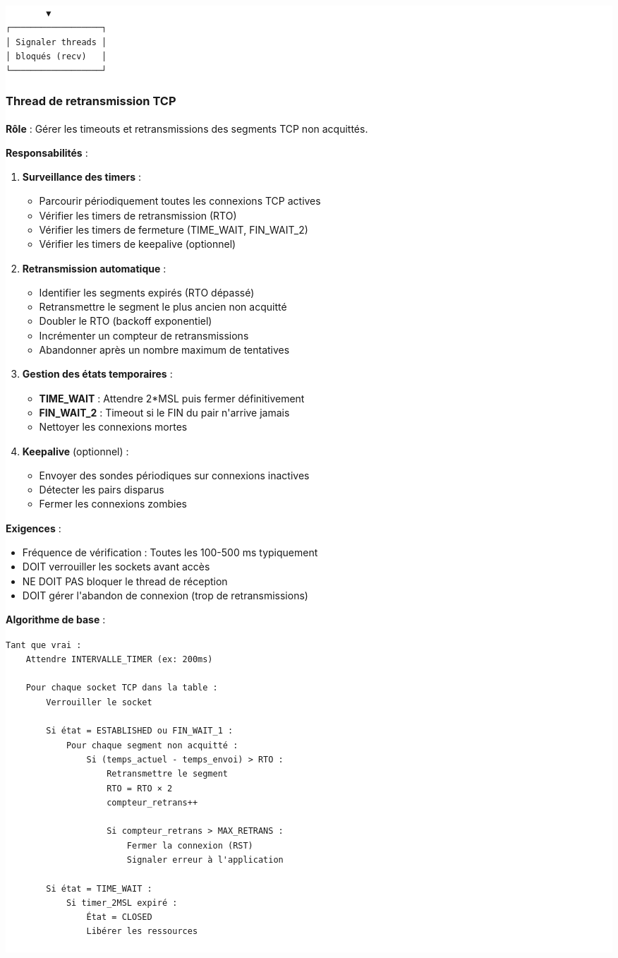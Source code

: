```
        ▼
┌──────────────────┐
│ Signaler threads │
│ bloqués (recv)   │
└──────────────────┘
```

### Thread de retransmission TCP

**Rôle** : Gérer les timeouts et retransmissions des segments TCP non acquittés.

**Responsabilités** :

1. **Surveillance des timers** :
   - Parcourir périodiquement toutes les connexions TCP actives
   - Vérifier les timers de retransmission (RTO)
   - Vérifier les timers de fermeture (TIME_WAIT, FIN_WAIT_2)
   - Vérifier les timers de keepalive (optionnel)

2. **Retransmission automatique** :
   - Identifier les segments expirés (RTO dépassé)
   - Retransmettre le segment le plus ancien non acquitté
   - Doubler le RTO (backoff exponentiel)
   - Incrémenter un compteur de retransmissions
   - Abandonner après un nombre maximum de tentatives

3. **Gestion des états temporaires** :
   - **TIME_WAIT** : Attendre 2*MSL puis fermer définitivement
   - **FIN_WAIT_2** : Timeout si le FIN du pair n'arrive jamais
   - Nettoyer les connexions mortes

4. **Keepalive** (optionnel) :
   - Envoyer des sondes périodiques sur connexions inactives
   - Détecter les pairs disparus
   - Fermer les connexions zombies

**Exigences** :
- Fréquence de vérification : Toutes les 100-500 ms typiquement
- DOIT verrouiller les sockets avant accès
- NE DOIT PAS bloquer le thread de réception
- DOIT gérer l'abandon de connexion (trop de retransmissions)

**Algorithme de base** :
```
Tant que vrai :
    Attendre INTERVALLE_TIMER (ex: 200ms)
    
    Pour chaque socket TCP dans la table :
        Verrouiller le socket
        
        Si état = ESTABLISHED ou FIN_WAIT_1 :
            Pour chaque segment non acquitté :
                Si (temps_actuel - temps_envoi) > RTO :
                    Retransmettre le segment
                    RTO = RTO × 2
                    compteur_retrans++
                    
                    Si compteur_retrans > MAX_RETRANS :
                        Fermer la connexion (RST)
                        Signaler erreur à l'application
        
        Si état = TIME_WAIT :
            Si timer_2MSL expiré :
                État = CLOSED
                Libérer les ressources
        
```